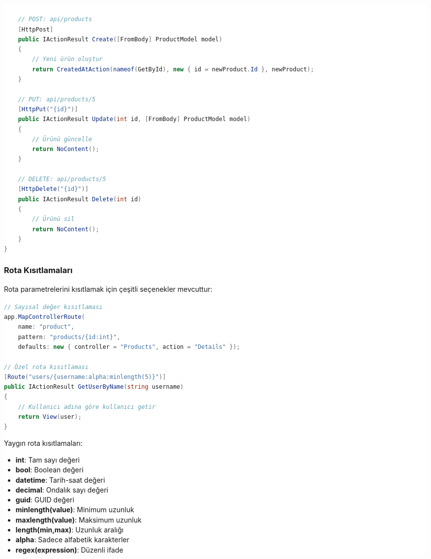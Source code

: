 ```csharp

    // POST: api/products
    [HttpPost]
    public IActionResult Create([FromBody] ProductModel model)
    {
        // Yeni ürün oluştur
        return CreatedAtAction(nameof(GetById), new { id = newProduct.Id }, newProduct);
    }

    // PUT: api/products/5
    [HttpPut("{id}")]
    public IActionResult Update(int id, [FromBody] ProductModel model)
    {
        // Ürünü güncelle
        return NoContent();
    }

    // DELETE: api/products/5
    [HttpDelete("{id}")]
    public IActionResult Delete(int id)
    {
        // Ürünü sil
        return NoContent();
    }
}
```

### Rota Kısıtlamaları

Rota parametrelerini kısıtlamak için çeşitli seçenekler mevcuttur:

```csharp
// Sayısal değer kısıtlaması
app.MapControllerRoute(
    name: "product",
    pattern: "products/{id:int}",
    defaults: new { controller = "Products", action = "Details" });

// Özel rota kısıtlaması
[Route("users/{username:alpha:minlength(5)}")]
public IActionResult GetUserByName(string username)
{
    // Kullanıcı adına göre kullanıcı getir
    return View(user);
}
```

Yaygın rota kısıtlamaları:
- **int**: Tam sayı değeri
- **bool**: Boolean değeri
- **datetime**: Tarih-saat değeri
- **decimal**: Ondalık sayı değeri
- **guid**: GUID değeri
- **minlength(value)**: Minimum uzunluk
- **maxlength(value)**: Maksimum uzunluk
- **length(min,max)**: Uzunluk aralığı
- **alpha**: Sadece alfabetik karakterler
- **regex(expression)**: Düzenli ifade
